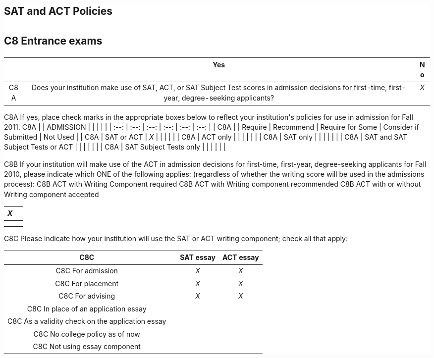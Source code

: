 ## SAT and ACT Policies

## C8 Entrance exams

|  | Yes | No |
| :--: | :--: | :--: |
| C8A | Does your institution make use of SAT, ACT, or SAT Subject Test scores in admission decisions for first-time, first-year, degree-seeking applicants? | $X$ |  |
C8A If yes, place check marks in the appropriate boxes below to reflect your institution's policies for use in admission for Fall 2011.
C8A |  | ADMISSION |  |  |  |  |
| :--: | :--: | :--: | :--: | :--: | :--: |
| C8A |  | Require | Recommend | Require for Some | Consider if Submitted | Not Used |
| C8A | SAT or ACT | $X$ |  |  |  |  |
| C8A | ACT only |  |  |  |  |  |
| C8A | SAT only |  |  |  |  |  |
| C8A | SAT and SAT Subject Tests or ACT |  |  |  |  |  |
| C8A | SAT Subject Tests only |  |  |  |  |  |

C8B If your institution will make use of the ACT in admission decisions for first-time, first-year, degree-seeking applicants for Fall 2010, please indicate which ONE of the following applies: (regardless of whether the writing score will be used in the admissions process):
C8B ACT with Writing Component required
C8B ACT with Writing component recommended
C8B ACT with or without Writing component accepted

| $X$ |  |
| :-- | :-- |
|  |  |
|  |  |

C8C Please indicate how your institution will use the SAT or ACT writing component; check all that apply:

| C8C |  | SAT essay | ACT essay |
| :--: | :--: | :--: | :--: |
| C8C For admission |  | $X$ | $X$ |
| C8C For placement |  | $X$ | $X$ |
| C8C For advising |  | $X$ | $X$ |
| C8C In place of an application essay |  |  |  |
| C8C As a validity check on the application essay |  |  |  |
| C8C No college policy as of now |  |  |  |
| C8C Not using essay component |  |  |  |
